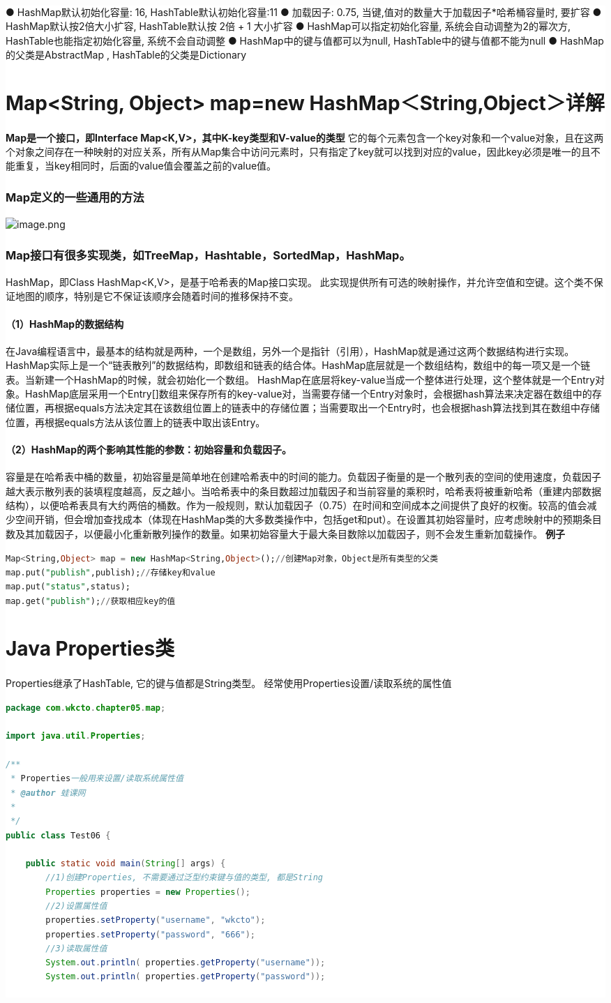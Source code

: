 ● HashMap默认初始化容量: 16,  HashTable默认初始化容量:11
● 加载因子: 0.75,  当键,值对的数量大于加载因子*哈希桶容量时, 要扩容
● HashMap默认按2倍大小扩容,  HashTable默认按  2倍 + 1  大小扩容
● HashMap可以指定初始化容量, 系统会自动调整为2的幂次方,  HashTable也能指定初始化容量, 系统不会自动调整
● HashMap中的键与值都可以为null, HashTable中的键与值都不能为null
● HashMap的父类是AbstractMap  ,  HashTable的父类是Dictionary

# Map<String, Object> map=new HashMap＜String,Object＞详解
**Map是一个接口，即Interface Map<K,V>，其中K-key类型和V-value的类型**
它的每个元素包含一个key对象和一个value对象，且在这两个对象之间存在一种映射的对应关系，所有从Map集合中访问元素时，只有指定了key就可以找到对应的value，因此key必须是唯一的且不能重复，当key相同时，后面的value值会覆盖之前的value值。
### Map定义的一些通用的方法
![image.png](https://images.cherryfloris.eu.org/2021/1632983146006-65587273-44cc-42ed-b857-a23e5c1ff511.png)
### Map接口有很多实现类，如TreeMap，Hashtable，SortedMap，HashMap。
HashMap，即Class HashMap<K,V>，是基于哈希表的Map接口实现。
  此实现提供所有可选的映射操作，并允许空值和空键。这个类不保证地图的顺序，特别是它不保证该顺序会随着时间的推移保持不变。
#### （1）HashMap的数据结构
  在Java编程语言中，最基本的结构就是两种，一个是数组，另外一个是指针（引用），HashMap就是通过这两个数据结构进行实现。HashMap实际上是一个“链表散列”的数据结构，即数组和链表的结合体。HashMap底层就是一个数组结构，数组中的每一项又是一个链表。当新建一个HashMap的时候，就会初始化一个数组。
  HashMap在底层将key-value当成一个整体进行处理，这个整体就是一个Entry对象。HashMap底层采用一个Entry[]数组来保存所有的key-value对，当需要存储一个Entry对象时，会根据hash算法来决定器在数组中的存储位置，再根据equals方法决定其在该数组位置上的链表中的存储位置；当需要取出一个Entry时，也会根据hash算法找到其在数组中存储位置，再根据equals方法从该位置上的链表中取出该Entry。
#### （2）HashMap的两个影响其性能的参数：初始容量和负载因子。
  容量是在哈希表中桶的数量，初始容量是简单地在创建哈希表中的时间的能力。负载因子衡量的是一个散列表的空间的使用速度，负载因子越大表示散列表的装填程度越高，反之越小。当哈希表中的条目数超过加载因子和当前容量的乘积时，哈希表将被重新哈希（重建内部数据结构），以便哈希表具有大约两倍的桶数。作为一般规则，默认加载因子（0.75）在时间和空间成本之间提供了良好的权衡。较高的值会减少空间开销，但会增加查找成本（体现在HashMap类的大多数类操作中，包括get和put）。在设置其初始容量时，应考虑映射中的预期条目数及其加载因子，以便最小化重新散列操作的数量。如果初始容量大于最大条目数除以加载因子，则不会发生重新加载操作。
**例子**
```sql
Map<String,Object> map = new HashMap<String,Object>();//创建Map对象，Object是所有类型的父类
map.put("publish",publish);//存储key和value
map.put("status",status);
map.get("publish");//获取相应key的值
```
# Java Properties类
Properties继承了HashTable, 它的键与值都是String类型。
经常使用Properties设置/读取系统的属性值
```java
package com.wkcto.chapter05.map;

import java.util.Properties;

/**
 * Properties一般用来设置/读取系统属性值
 * @author 蛙课网
 *
 */
public class Test06 {

	public static void main(String[] args) {
		//1)创建Properties, 不需要通过泛型约束键与值的类型, 都是String
		Properties properties = new Properties();
		//2)设置属性值
		properties.setProperty("username", "wkcto");
		properties.setProperty("password", "666");
		//3)读取属性值
		System.out.println( properties.getProperty("username"));
		System.out.println( properties.getProperty("password"));
		
```
